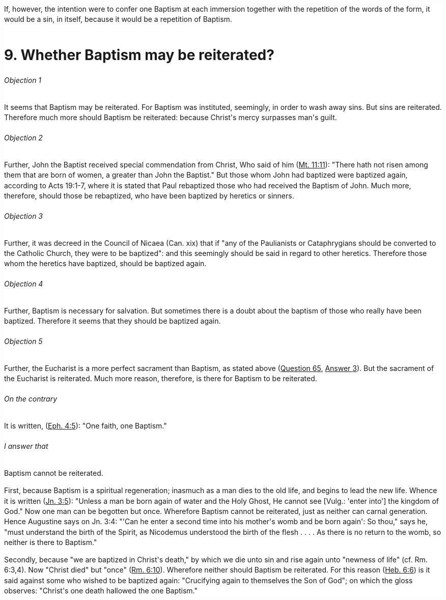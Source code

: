 If, however, the intention were to confer one Baptism at each immersion together with the repetition of the words of the form, it would be a sin, in itself, because it would be a repetition of Baptism.  




# 9. Whether Baptism may be reiterated? 

###### Objection 1
It seems that Baptism may be reiterated. For Baptism was instituted, seemingly, in order to wash away sins. But sins are reiterated. Therefore much more should Baptism be reiterated: because Christ's mercy surpasses man's guilt.  

###### Objection 2
Further, John the Baptist received special commendation from Christ, Who said of him ([Mt. 11:11](http://bible.gospelcom.net/bible?Mt++11:11)): "There hath not risen among them that are born of women, a greater than John the Baptist." But those whom John had baptized were baptized again, according to Acts 19:1-7, where it is stated that Paul rebaptized those who had received the Baptism of John. Much more, therefore, should those be rebaptized, who have been baptized by heretics or sinners.  

###### Objection 3
Further, it was decreed in the Council of Nicaea (Can. xix) that if "any of the Paulianists or Cataphrygians should be converted to the Catholic Church, they were to be baptized": and this seemingly should be said in regard to other heretics. Therefore those whom the heretics have baptized, should be baptized again.  

###### Objection 4
Further, Baptism is necessary for salvation. But sometimes there is a doubt about the baptism of those who really have been baptized. Therefore it seems that they should be baptized again.  

###### Objection 5
Further, the Eucharist is a more perfect sacrament than Baptism, as stated above ([Question 65](../60-65.%20Sacraments%20in%20General/65.%20Number%20of%20the%20Sacraments.md), [Answer 3](../60-65.%20Sacraments%20in%20General/65.%20Number%20of%20the%20Sacraments.md#3.%20Whether%20the%20Eucharist%20is%20the%20greatest%20of%20the%20sacraments?%20)). But the sacrament of the Eucharist is reiterated. Much more reason, therefore, is there for Baptism to be reiterated.  

###### On the contrary
It is written, ([Eph. 4:5](http://bible.gospelcom.net/bible?Eph++4:5)): "One faith, one Baptism."

###### I answer that
Baptism cannot be reiterated.

First, because Baptism is a spiritual regeneration; inasmuch as a man dies to the old life, and begins to lead the new life. Whence it is written ([Jn. 3:5](http://bible.gospelcom.net/bible?Jn++3:5)): "Unless a man be born again of water and the Holy Ghost, He cannot see \[Vulg.: 'enter into'\] the kingdom of God." Now one man can be begotten but once. Wherefore Baptism cannot be reiterated, just as neither can carnal generation. Hence Augustine says on Jn. 3:4: "'Can he enter a second time into his mother's womb and be born again': So thou," says he, "must understand the birth of the Spirit, as Nicodemus understood the birth of the flesh . . . . As there is no return to the womb, so neither is there to Baptism."  

Secondly, because "we are baptized in Christ's death," by which we die unto sin and rise again unto "newness of life" (cf. Rm. 6:3,4). Now "Christ died" but "once" ([Rm. 6:10](http://bible.gospelcom.net/bible?Rm++6:10)). Wherefore neither should Baptism be reiterated. For this reason ([Heb. 6:6](http://bible.gospelcom.net/bible?Heb++6:6)) is it said against some who wished to be baptized again: "Crucifying again to themselves the Son of God"; on which the gloss observes: "Christ's one death hallowed the one Baptism."  

